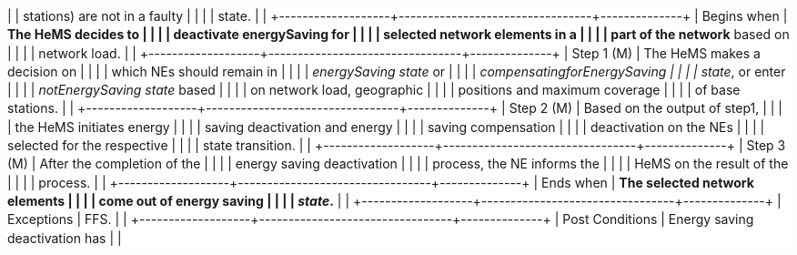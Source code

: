 |                   | stations) are not in a faulty   |              |
|                   | state.                          |              |
+-------------------+---------------------------------+--------------+
| Begins when       | **The HeMS decides to           |              |
|                   | deactivate energySaving for     |              |
|                   | selected network elements in a  |              |
|                   | part of the network** based on  |              |
|                   | network load.                   |              |
+-------------------+---------------------------------+--------------+
| Step 1 (M)        | The HeMS makes a decision on    |              |
|                   | which NEs should remain in      |              |
|                   | *energySaving state* or         |              |
|                   | *compensatingforEnergySaving    |              |
|                   | state*, or enter                |              |
|                   | *notEnergySaving state* based   |              |
|                   | on network load, geographic     |              |
|                   | positions and maximum coverage  |              |
|                   | of base stations.               |              |
+-------------------+---------------------------------+--------------+
| Step 2 (M)        | Based on the output of step1,   |              |
|                   | the HeMS initiates energy       |              |
|                   | saving deactivation and energy  |              |
|                   | saving compensation             |              |
|                   | deactivation on the NEs         |              |
|                   | selected for the respective     |              |
|                   | state transition.               |              |
+-------------------+---------------------------------+--------------+
| Step 3 (M)        | After the completion of the     |              |
|                   | energy saving deactivation      |              |
|                   | process, the NE informs the     |              |
|                   | HeMS on the result of the       |              |
|                   | process.                        |              |
+-------------------+---------------------------------+--------------+
| Ends when         | **The selected network elements |              |
|                   | come out of energy saving       |              |
|                   | *state*.**                      |              |
+-------------------+---------------------------------+--------------+
| Exceptions        | FFS.                            |              |
+-------------------+---------------------------------+--------------+
| Post Conditions   | Energy saving deactivation has  |              |